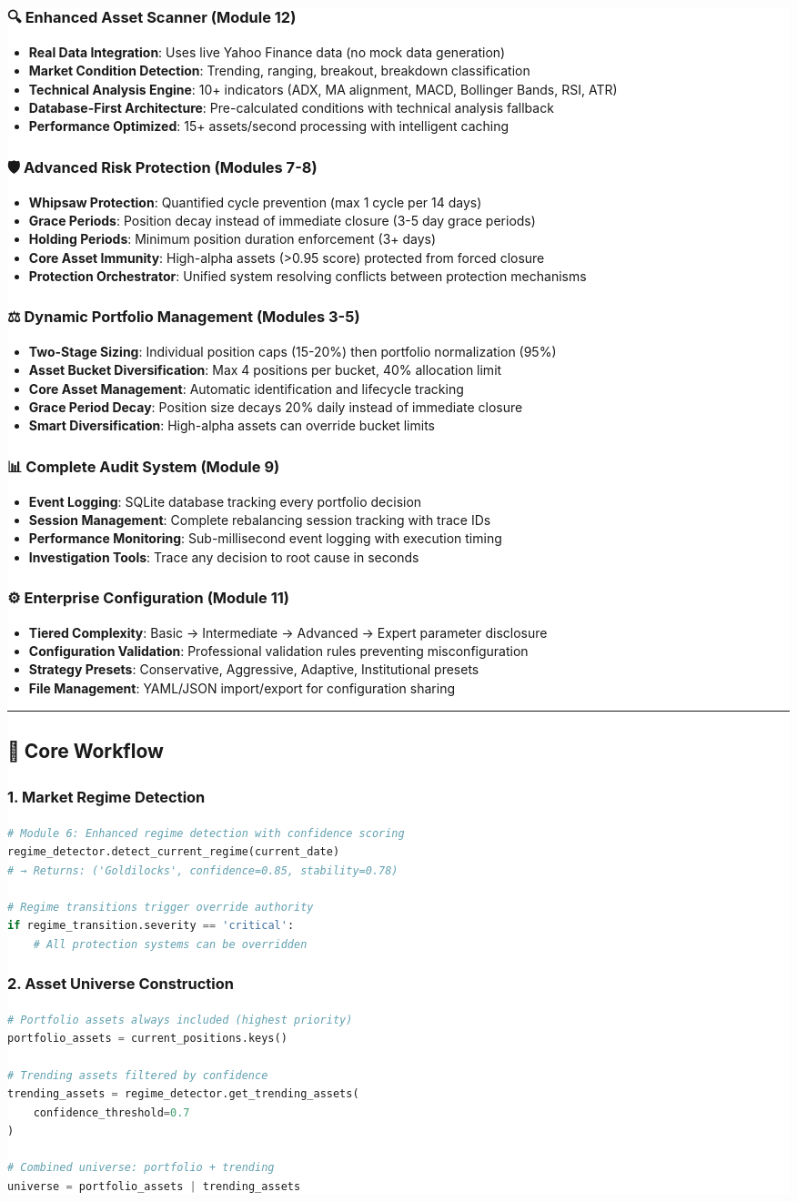 ### **🔍 Enhanced Asset Scanner (Module 12)**
- **Real Data Integration**: Uses live Yahoo Finance data (no mock data generation)
- **Market Condition Detection**: Trending, ranging, breakout, breakdown classification
- **Technical Analysis Engine**: 10+ indicators (ADX, MA alignment, MACD, Bollinger Bands, RSI, ATR)
- **Database-First Architecture**: Pre-calculated conditions with technical analysis fallback
- **Performance Optimized**: 15+ assets/second processing with intelligent caching

### **🛡️ Advanced Risk Protection (Modules 7-8)**
- **Whipsaw Protection**: Quantified cycle prevention (max 1 cycle per 14 days)
- **Grace Periods**: Position decay instead of immediate closure (3-5 day grace periods)
- **Holding Periods**: Minimum position duration enforcement (3+ days)
- **Core Asset Immunity**: High-alpha assets (>0.95 score) protected from forced closure
- **Protection Orchestrator**: Unified system resolving conflicts between protection mechanisms

### **⚖️ Dynamic Portfolio Management (Modules 3-5)**
- **Two-Stage Sizing**: Individual position caps (15-20%) then portfolio normalization (95%)
- **Asset Bucket Diversification**: Max 4 positions per bucket, 40% allocation limit
- **Core Asset Management**: Automatic identification and lifecycle tracking
- **Grace Period Decay**: Position size decays 20% daily instead of immediate closure
- **Smart Diversification**: High-alpha assets can override bucket limits

### **📊 Complete Audit System (Module 9)**
- **Event Logging**: SQLite database tracking every portfolio decision
- **Session Management**: Complete rebalancing session tracking with trace IDs
- **Performance Monitoring**: Sub-millisecond event logging with execution timing
- **Investigation Tools**: Trace any decision to root cause in seconds

### **⚙️ Enterprise Configuration (Module 11)**
- **Tiered Complexity**: Basic → Intermediate → Advanced → Expert parameter disclosure
- **Configuration Validation**: Professional validation rules preventing misconfiguration
- **Strategy Presets**: Conservative, Aggressive, Adaptive, Institutional presets
- **File Management**: YAML/JSON import/export for configuration sharing

---

## 🎯 Core Workflow

### **1. Market Regime Detection**
```python
# Module 6: Enhanced regime detection with confidence scoring
regime_detector.detect_current_regime(current_date)
# → Returns: ('Goldilocks', confidence=0.85, stability=0.78)

# Regime transitions trigger override authority
if regime_transition.severity == 'critical':
    # All protection systems can be overridden
```

### **2. Asset Universe Construction**
```python
# Portfolio assets always included (highest priority)
portfolio_assets = current_positions.keys()

# Trending assets filtered by confidence
trending_assets = regime_detector.get_trending_assets(
    confidence_threshold=0.7
)

# Combined universe: portfolio + trending
universe = portfolio_assets | trending_assets
```